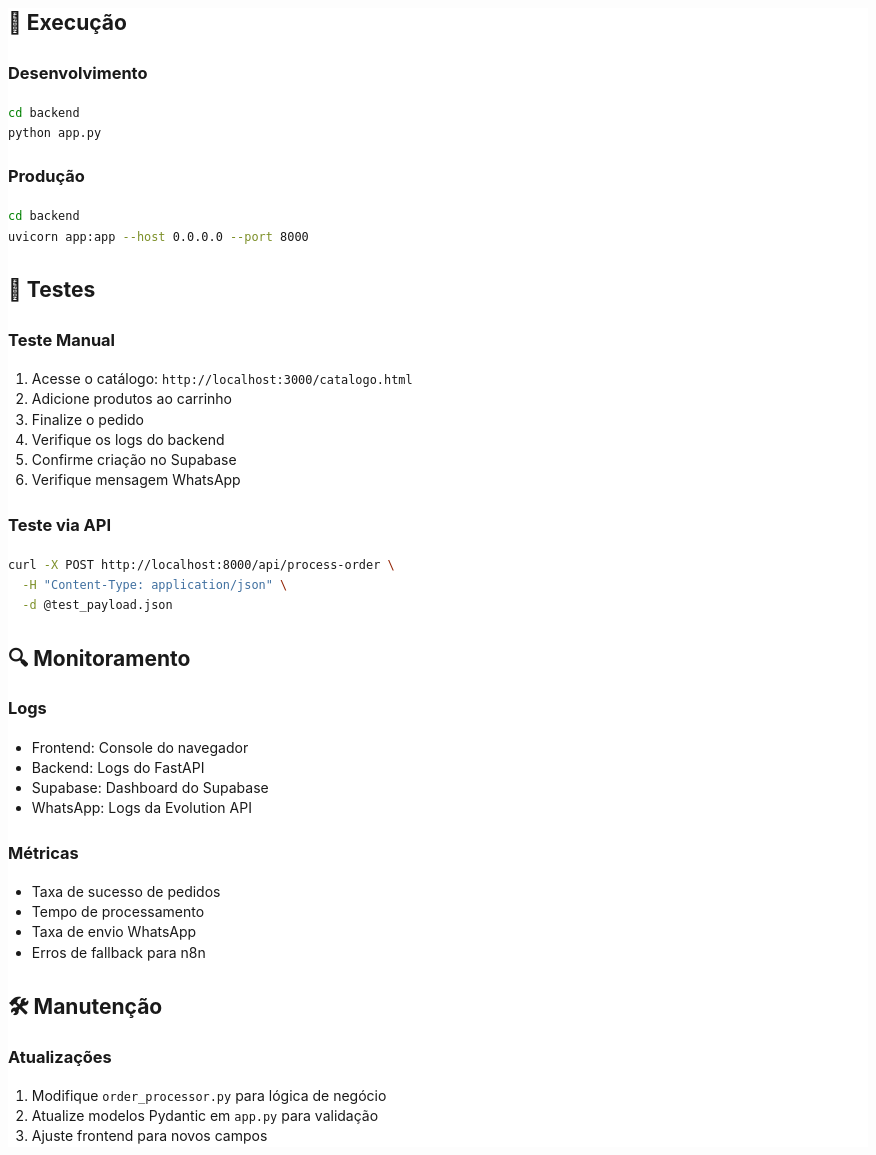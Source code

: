 ## 🚀 Execução

### Desenvolvimento
```bash
cd backend
python app.py
```

### Produção
```bash
cd backend
uvicorn app:app --host 0.0.0.0 --port 8000
```

## 🧪 Testes

### Teste Manual
1. Acesse o catálogo: `http://localhost:3000/catalogo.html`
2. Adicione produtos ao carrinho
3. Finalize o pedido
4. Verifique os logs do backend
5. Confirme criação no Supabase
6. Verifique mensagem WhatsApp

### Teste via API
```bash
curl -X POST http://localhost:8000/api/process-order \
  -H "Content-Type: application/json" \
  -d @test_payload.json
```

## 🔍 Monitoramento

### Logs
- Frontend: Console do navegador
- Backend: Logs do FastAPI
- Supabase: Dashboard do Supabase
- WhatsApp: Logs da Evolution API

### Métricas
- Taxa de sucesso de pedidos
- Tempo de processamento
- Taxa de envio WhatsApp
- Erros de fallback para n8n

## 🛠️ Manutenção

### Atualizações
1. Modifique `order_processor.py` para lógica de negócio
2. Atualize modelos Pydantic em `app.py` para validação
3. Ajuste frontend para novos campos
